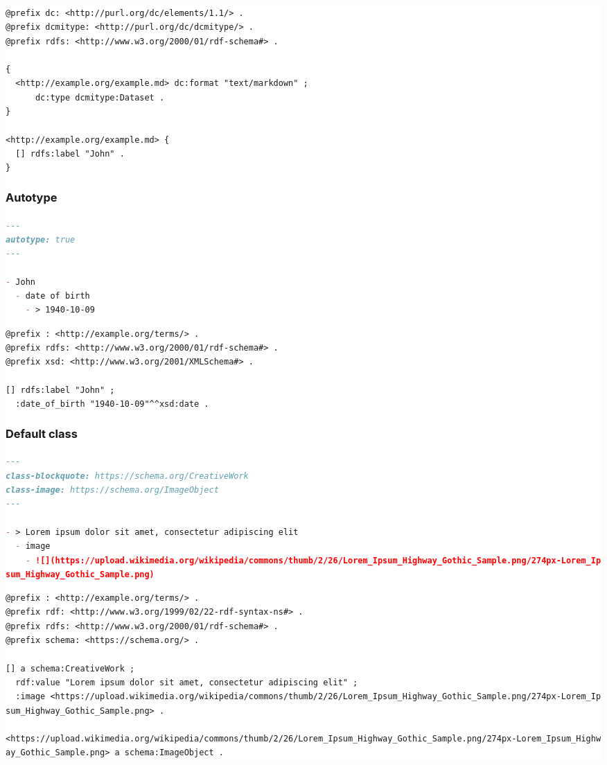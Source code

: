 ```trig
@prefix dc: <http://purl.org/dc/elements/1.1/> .
@prefix dcmitype: <http://purl.org/dc/dcmitype/> .
@prefix rdfs: <http://www.w3.org/2000/01/rdf-schema#> .

{
  <http://example.org/example.md> dc:format "text/markdown" ;
      dc:type dcmitype:Dataset .
}

<http://example.org/example.md> {
  [] rdfs:label "John" .
}
```

### Autotype

```markdown
---
autotype: true
---

- John
  - date of birth
    - > 1940-10-09
```

```turtle
@prefix : <http://example.org/terms/> .
@prefix rdfs: <http://www.w3.org/2000/01/rdf-schema#> .
@prefix xsd: <http://www.w3.org/2001/XMLSchema#> .

[] rdfs:label "John" ;
  :date_of_birth "1940-10-09"^^xsd:date .
```

### Default class

```markdown
---
class-blockquote: https://schema.org/CreativeWork
class-image: https://schema.org/ImageObject
---

- > Lorem ipsum dolor sit amet, consectetur adipiscing elit
  - image
    - ![](https://upload.wikimedia.org/wikipedia/commons/thumb/2/26/Lorem_Ipsum_Highway_Gothic_Sample.png/274px-Lorem_Ipsum_Highway_Gothic_Sample.png)
```

```turtle
@prefix : <http://example.org/terms/> .
@prefix rdf: <http://www.w3.org/1999/02/22-rdf-syntax-ns#> .
@prefix rdfs: <http://www.w3.org/2000/01/rdf-schema#> .
@prefix schema: <https://schema.org/> .

[] a schema:CreativeWork ;
  rdf:value "Lorem ipsum dolor sit amet, consectetur adipiscing elit" ;
  :image <https://upload.wikimedia.org/wikipedia/commons/thumb/2/26/Lorem_Ipsum_Highway_Gothic_Sample.png/274px-Lorem_Ipsum_Highway_Gothic_Sample.png> .

<https://upload.wikimedia.org/wikipedia/commons/thumb/2/26/Lorem_Ipsum_Highway_Gothic_Sample.png/274px-Lorem_Ipsum_Highway_Gothic_Sample.png> a schema:ImageObject .
```
